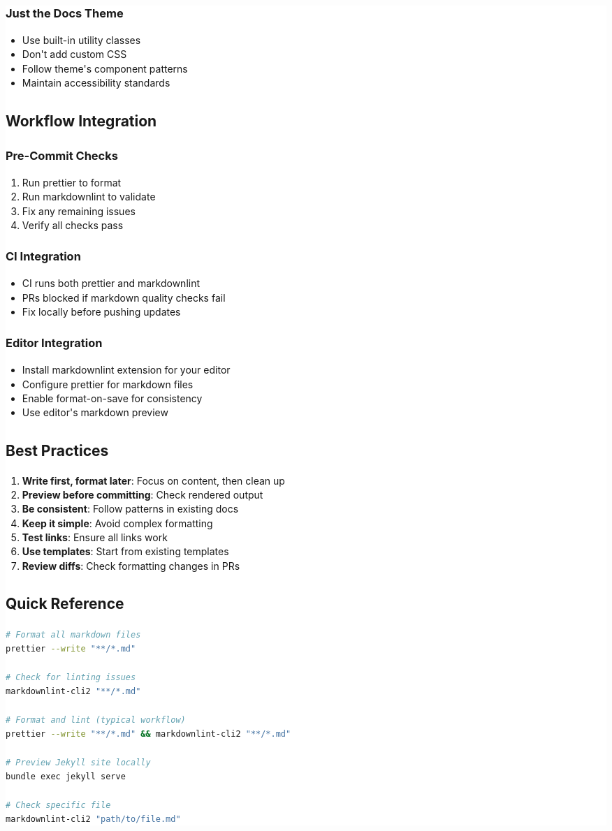 ### Just the Docs Theme

- Use built-in utility classes
- Don't add custom CSS
- Follow theme's component patterns
- Maintain accessibility standards

## Workflow Integration

### Pre-Commit Checks

1. Run prettier to format
2. Run markdownlint to validate
3. Fix any remaining issues
4. Verify all checks pass

### CI Integration

- CI runs both prettier and markdownlint
- PRs blocked if markdown quality checks fail
- Fix locally before pushing updates

### Editor Integration

- Install markdownlint extension for your editor
- Configure prettier for markdown files
- Enable format-on-save for consistency
- Use editor's markdown preview

## Best Practices

1. **Write first, format later**: Focus on content, then clean up
2. **Preview before committing**: Check rendered output
3. **Be consistent**: Follow patterns in existing docs
4. **Keep it simple**: Avoid complex formatting
5. **Test links**: Ensure all links work
6. **Use templates**: Start from existing templates
7. **Review diffs**: Check formatting changes in PRs

## Quick Reference

```bash
# Format all markdown files
prettier --write "**/*.md"

# Check for linting issues
markdownlint-cli2 "**/*.md"

# Format and lint (typical workflow)
prettier --write "**/*.md" && markdownlint-cli2 "**/*.md"

# Preview Jekyll site locally
bundle exec jekyll serve

# Check specific file
markdownlint-cli2 "path/to/file.md"
````
